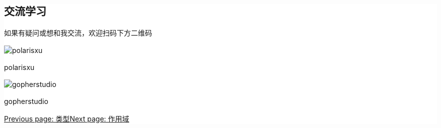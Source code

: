 ## 交流学习

如果有疑问或想和我交流，欢迎扫码下方二维码

![polarisxu](https://static.studygolang.com/static/img/polarisxu-qrcode-m.jpg?imageView2/2/w/154)

polarisxu

![gopherstudio](https://static.studygolang.com/static/img/gopherstudio2.png?imageView2/2/w/154)

gopherstudio

[Previous page: 类型](ch2-05.md)[Next page: 作用域](ch2-07.md)